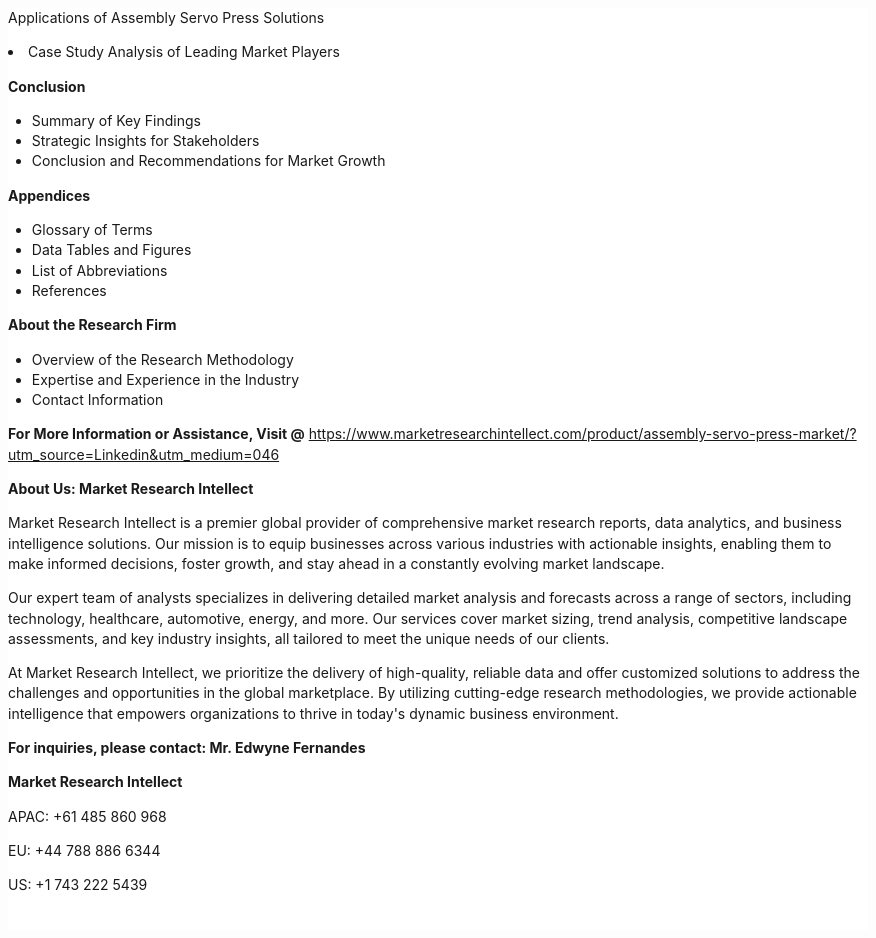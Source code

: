 Applications of Assembly Servo Press Solutions</li><li>Case Study Analysis of Leading Market Players</li></ul><p><strong>Conclusion</strong></p><ul><li>Summary of Key Findings</li><li>Strategic Insights for Stakeholders</li><li>Conclusion and Recommendations for Market Growth</li></ul><p><strong>Appendices</strong></p><ul><li>Glossary of Terms</li><li>Data Tables and Figures</li><li>List of Abbreviations</li><li>References</li></ul><p><strong>About the Research Firm</strong></p><ul><li>Overview of the Research Methodology</li><li>Expertise and Experience in the Industry</li><li>Contact Information</li></ul></div><div class="article-main__content" data-test-id="publishing-text-block"><p><span class="font-[700]"><strong>For More Information or Assistance, Visit @</strong>&nbsp;<a href="https://www.marketresearchintellect.com/product/assembly-servo-press-market/?utm_source=Linkedin&utm_medium=046">https://www.marketresearchintellect.com/product/assembly-servo-press-market/?utm_source=Linkedin&utm_medium=046</a></span></p><p><strong>About Us: Market Research Intellect</strong></p><p>Market Research Intellect is a premier global provider of comprehensive market research reports, data analytics, and business intelligence solutions. Our mission is to equip businesses across various industries with actionable insights, enabling them to make informed decisions, foster growth, and stay ahead in a constantly evolving market landscape.</p><p>Our expert team of analysts specializes in delivering detailed market analysis and forecasts across a range of sectors, including technology, healthcare, automotive, energy, and more. Our services cover market sizing, trend analysis, competitive landscape assessments, and key industry insights, all tailored to meet the unique needs of our clients.</p><p>At Market Research Intellect, we prioritize the delivery of high-quality, reliable data and offer customized solutions to address the challenges and opportunities in the global marketplace. By utilizing cutting-edge research methodologies, we provide actionable intelligence that empowers organizations to thrive in today's dynamic business environment.</p><p><strong>For inquiries, please contact: Mr. Edwyne Fernandes</strong></p><p><strong>Market Research Intellect</strong></p><p>APAC: +61 485 860 968</p><p>EU: +44 788 886 6344</p><p>US: +1 743 222 5439</p></div><div class="article-main__content" data-test-id="publishing-text-block">&nbsp;</div>
